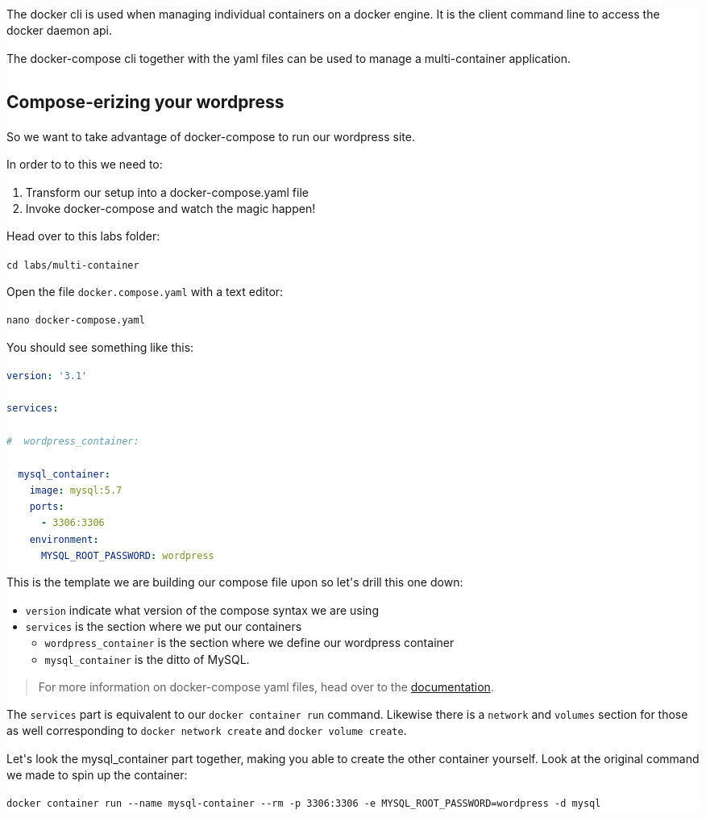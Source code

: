 The docker cli is used when managing individual containers on a docker engine.
It is the client command line to access the docker daemon api.

The docker-compose cli together with the yaml files can be used to manage a multi-container application.

## Compose-erizing your wordpress

So we want to take advantage of docker-compose to run our wordpress site.

In order to to this we need to:

1. Transform our setup into a docker-compose.yaml file
1. Invoke docker-compose and watch the magic happen!

Head over to this labs folder:

`cd labs/multi-container`

Open the file `docker.compose.yaml` with a text editor:

`nano docker-compose.yaml`

You should see something like this:

```yaml
version: '3.1'

services:

#  wordpress_container:

  mysql_container:
    image: mysql:5.7
    ports:
      - 3306:3306
    environment:
      MYSQL_ROOT_PASSWORD: wordpress
```

This is the template we are building our compose file upon so let's drill this one down:

- `version` indicate what version of the compose syntax we are using
- `services` is the section where we put our containers
  - `wordpress_container` is the section where we define our wordpress container
  - `mysql_container` is the ditto of MySQL.

> For more information on docker-compose yaml files, head over to the [documentation](https://docs.docker.com/compose/overview/).

The `services` part is equivalent to our `docker container run` command. Likewise there is a `network` and `volumes` section for those as well corresponding to `docker network create` and `docker volume create`.

Let's look the mysql_container part together, making you able to create the other container yourself. Look at the original command we made to spin up the container:

`docker container run --name mysql-container --rm -p 3306:3306 -e MYSQL_ROOT_PASSWORD=wordpress -d mysql`
